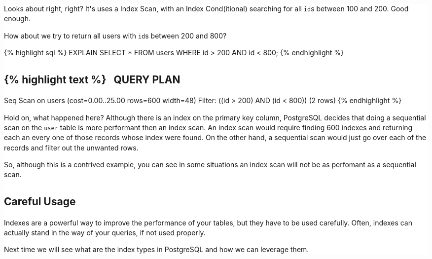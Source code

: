 Looks about right, right? It's uses a Index Scan, with an Index Cond(itional)
searching for all `id`s between 100 and 200. Good enough.

How about we try to return all users with `id`s between 200 and 800?

{% highlight sql %}
EXPLAIN SELECT * FROM users WHERE id > 200 AND id < 800;
{% endhighlight %}

{% highlight text %}
                          QUERY PLAN
-------------------------------------------------------
Seq Scan on users  (cost=0.00..25.00 rows=600 width=48)
  Filter: ((id > 200) AND (id < 800))
(2 rows)
{% endhighlight %}

Hold on, what happened here? Although there is an index on the primary key
column, PostgreSQL decides that doing a sequential scan on the `user` table is
more performant then an index scan. An index scan would require finding 600
indexes and returning each an every one of those records whose index were found.
On the other hand, a sequential scan would just go over each of the records and
filter out the unwanted rows.

So, although this is a contrived example, you can see in some situations an
index scan will not be as perfomant as a sequential scan.

## Careful Usage

Indexes are a powerful way to improve the performance of your tables, but they
have to be used carefully. Often, indexes can actually stand in the way of your
queries, if not used properly.

Next time we will see what are the index types in PostgreSQL and how we can
leverage them.

